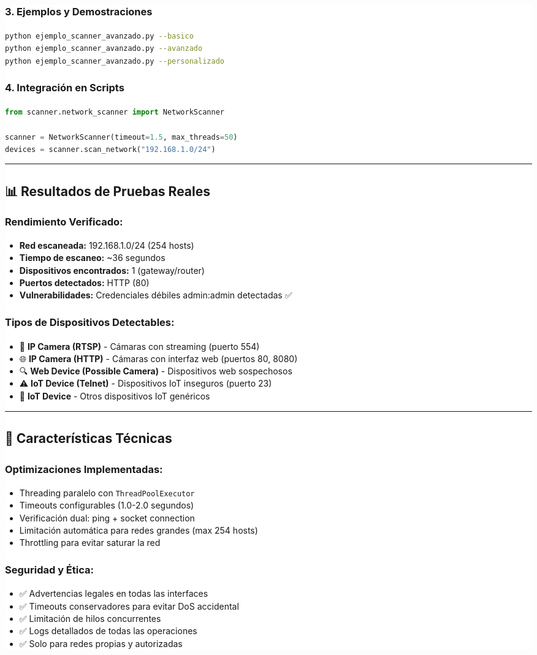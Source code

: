 ### 3. **Ejemplos y Demostraciones**
```bash
python ejemplo_scanner_avanzado.py --basico
python ejemplo_scanner_avanzado.py --avanzado
python ejemplo_scanner_avanzado.py --personalizado
```

### 4. **Integración en Scripts**
```python
from scanner.network_scanner import NetworkScanner

scanner = NetworkScanner(timeout=1.5, max_threads=50)
devices = scanner.scan_network("192.168.1.0/24")
```

---

## 📊 Resultados de Pruebas Reales

### **Rendimiento Verificado:**
- **Red escaneada:** 192.168.1.0/24 (254 hosts)
- **Tiempo de escaneo:** ~36 segundos
- **Dispositivos encontrados:** 1 (gateway/router)
- **Puertos detectados:** HTTP (80)
- **Vulnerabilidades:** Credenciales débiles admin:admin detectadas ✅

### **Tipos de Dispositivos Detectables:**
- 🎥 **IP Camera (RTSP)** - Cámaras con streaming (puerto 554)
- 🌐 **IP Camera (HTTP)** - Cámaras con interfaz web (puertos 80, 8080)
- 🔍 **Web Device (Possible Camera)** - Dispositivos web sospechosos
- ⚠️ **IoT Device (Telnet)** - Dispositivos IoT inseguros (puerto 23)
- 🤖 **IoT Device** - Otros dispositivos IoT genéricos

---

## 🔧 Características Técnicas

### **Optimizaciones Implementadas:**
- Threading paralelo con `ThreadPoolExecutor`
- Timeouts configurables (1.0-2.0 segundos)
- Verificación dual: ping + socket connection
- Limitación automática para redes grandes (max 254 hosts)
- Throttling para evitar saturar la red

### **Seguridad y Ética:**
- ✅ Advertencias legales en todas las interfaces
- ✅ Timeouts conservadores para evitar DoS accidental
- ✅ Limitación de hilos concurrentes
- ✅ Logs detallados de todas las operaciones
- ✅ Solo para redes propias y autorizadas
